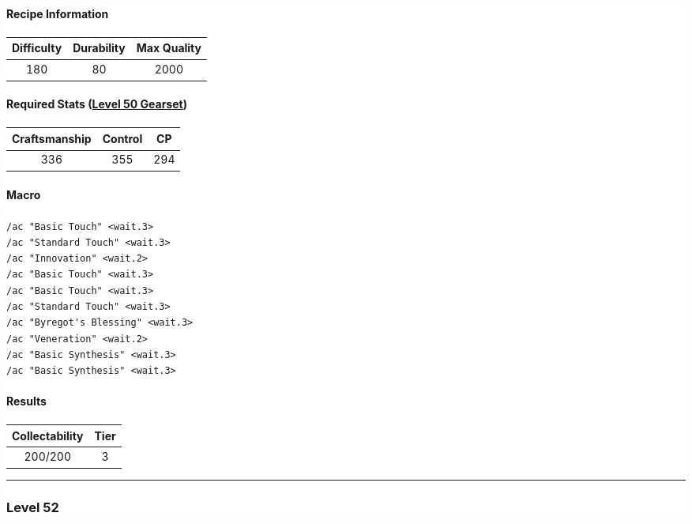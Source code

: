 #### Recipe Information

| Difficulty | Durability | Max Quality |
| :--------: | :--------: | :---------: |
|    180     |     80     |    2000     |

</div>
<div class="col">

#### Required Stats ([Level 50 Gearset](./equipment.md#level-50))

| Craftsmanship | Control | CP  |
| :-----------: | :-----: | :-: |
|      336      |   355   | 294 |

</div>
</div>

<div class="row">
<div class="col">

#### Macro

```
/ac "Basic Touch" <wait.3>
/ac "Standard Touch" <wait.3>
/ac "Innovation" <wait.2>
/ac "Basic Touch" <wait.3>
/ac "Basic Touch" <wait.3>
/ac "Standard Touch" <wait.3>
/ac "Byregot's Blessing" <wait.3>
/ac "Veneration" <wait.2>
/ac "Basic Synthesis" <wait.3>
/ac "Basic Synthesis" <wait.3>
```

</div>
<div class="col">

#### Results

| Collectability | Tier |
| :------------: | :--: |
|    200/200     |  3   |

</div>
</div>

<hr />

### Level 52

<div class="row">
<div class="col">
